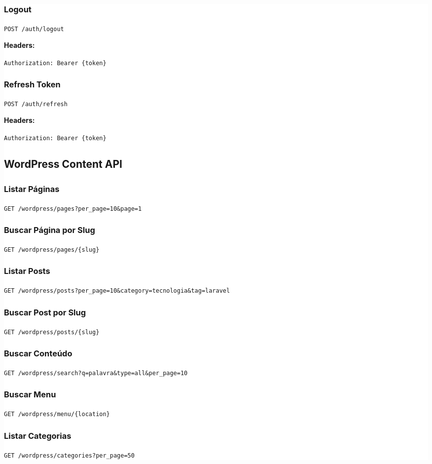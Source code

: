 ### Logout
```http
POST /auth/logout
```

**Headers:**
```
Authorization: Bearer {token}
```

### Refresh Token
```http
POST /auth/refresh
```

**Headers:**
```
Authorization: Bearer {token}
```

## WordPress Content API

### Listar Páginas
```http
GET /wordpress/pages?per_page=10&page=1
```

### Buscar Página por Slug
```http
GET /wordpress/pages/{slug}
```

### Listar Posts
```http
GET /wordpress/posts?per_page=10&category=tecnologia&tag=laravel
```

### Buscar Post por Slug
```http
GET /wordpress/posts/{slug}
```

### Buscar Conteúdo
```http
GET /wordpress/search?q=palavra&type=all&per_page=10
```

### Buscar Menu
```http
GET /wordpress/menu/{location}
```

### Listar Categorias
```http
GET /wordpress/categories?per_page=50
```
